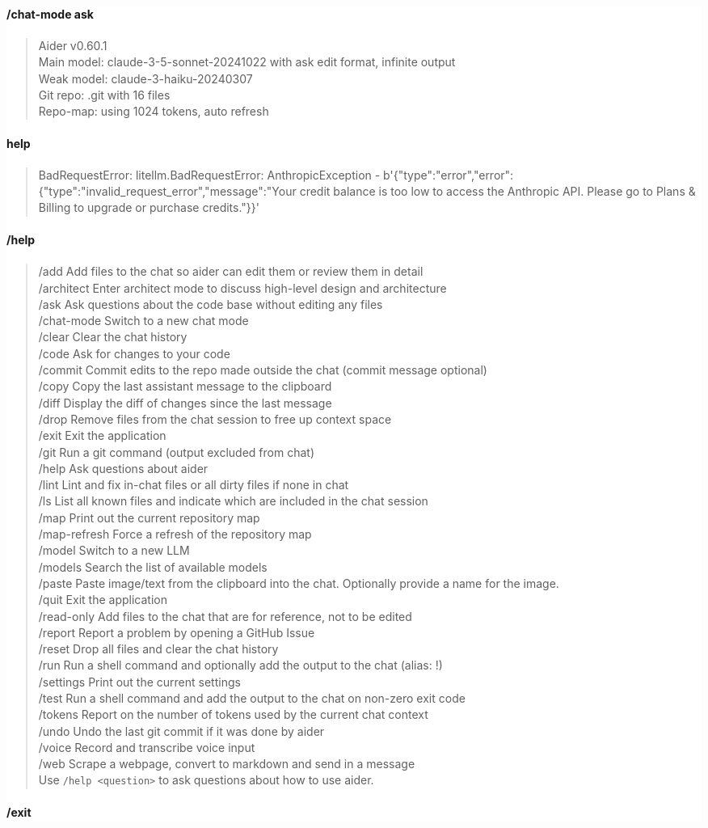 #### /chat-mode ask  
> Aider v0.60.1  
> Main model: claude-3-5-sonnet-20241022 with ask edit format, infinite output  
> Weak model: claude-3-haiku-20240307  
> Git repo: .git with 16 files  
> Repo-map: using 1024 tokens, auto refresh  

#### help  
> BadRequestError: litellm.BadRequestError: AnthropicException - b'{"type":"error","error":{"type":"invalid_request_error","message":"Your credit balance is too low to access the Anthropic API. Please go to Plans & Billing to upgrade or purchase credits."}}'  

#### /help  
> /add         Add files to the chat so aider can edit them or review them in detail  
> /architect   Enter architect mode to discuss high-level design and architecture  
> /ask         Ask questions about the code base without editing any files  
> /chat-mode   Switch to a new chat mode  
> /clear       Clear the chat history  
> /code        Ask for changes to your code  
> /commit      Commit edits to the repo made outside the chat (commit message optional)  
> /copy        Copy the last assistant message to the clipboard  
> /diff        Display the diff of changes since the last message  
> /drop        Remove files from the chat session to free up context space  
> /exit        Exit the application  
> /git         Run a git command (output excluded from chat)  
> /help        Ask questions about aider  
> /lint        Lint and fix in-chat files or all dirty files if none in chat  
> /ls          List all known files and indicate which are included in the chat session  
> /map         Print out the current repository map  
> /map-refresh Force a refresh of the repository map  
> /model       Switch to a new LLM  
> /models      Search the list of available models  
> /paste       Paste image/text from the clipboard into the chat.        Optionally provide a name for the image.  
> /quit        Exit the application  
> /read-only   Add files to the chat that are for reference, not to be edited  
> /report      Report a problem by opening a GitHub Issue  
> /reset       Drop all files and clear the chat history  
> /run         Run a shell command and optionally add the output to the chat (alias: !)  
> /settings    Print out the current settings  
> /test        Run a shell command and add the output to the chat on non-zero exit code  
> /tokens      Report on the number of tokens used by the current chat context  
> /undo        Undo the last git commit if it was done by aider  
> /voice       Record and transcribe voice input  
> /web         Scrape a webpage, convert to markdown and send in a message  
> Use `/help <question>` to ask questions about how to use aider.  

#### /exit  
